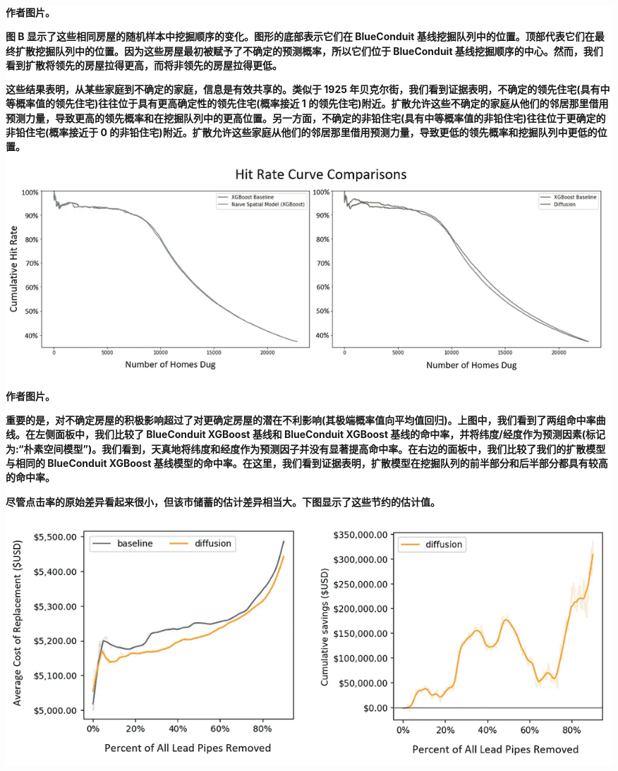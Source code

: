**作者图片。**

**图 B 显示了这些相同房屋的随机样本中挖掘顺序的变化。图形的底部表示它们在 BlueConduit 基线挖掘队列中的位置。顶部代表它们在最终扩散挖掘队列中的位置。因为这些房屋最初被赋予了不确定的预测概率，所以它们位于 BlueConduit 基线挖掘顺序的中心。然而，我们看到扩散将领先的房屋拉得更高，而将非领先的房屋拉得更低。**

**这些结果表明，从某些家庭到不确定的家庭，信息是有效共享的。类似于 1925 年贝克尔街，我们看到证据表明，不确定的领先住宅(具有中等概率值的领先住宅)往往位于具有更高确定性的领先住宅(概率接近 1 的领先住宅)附近。扩散允许这些不确定的家庭从他们的邻居那里借用预测力量，导致更高的领先概率和在挖掘队列中的更高位置。另一方面，不确定的非铅住宅(具有中等概率值的非铅住宅)往往位于更确定的非铅住宅(概率接近于 0 的非铅住宅)附近。扩散允许这些家庭从他们的邻居那里借用预测力量，导致更低的领先概率和挖掘队列中更低的位置。**

**![](img/d7d24fa0d318bc36d4def026765a309c.png)**

**作者图片。**

**重要的是，对不确定房屋的积极影响超过了对更确定房屋的潜在不利影响(其极端概率值向平均值回归)。上图中，我们看到了两组命中率曲线。在左侧面板中，我们比较了 BlueConduit XGBoost 基线和 BlueConduit XGBoost 基线的命中率，并将纬度/经度作为预测因素(标记为:“朴素空间模型”)。我们看到，天真地将纬度和经度作为预测因子并没有显著提高命中率。在右边的面板中，我们比较了我们的扩散模型与相同的 BlueConduit XGBoost 基线模型的命中率。在这里，我们看到证据表明，扩散模型在挖掘队列的前半部分和后半部分都具有较高的命中率。**

**尽管点击率的原始差异看起来很小，但该市储蓄的估计差异相当大。下图显示了这些节约的估计值。**

**![](img/9a2d381d9787f316cb20ff08438c11bf.png)**
